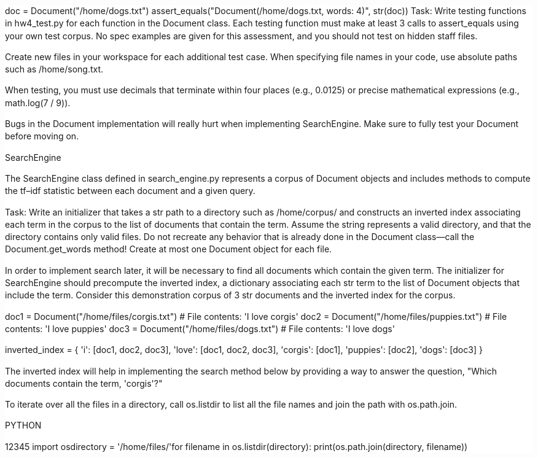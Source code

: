 doc = Document("/home/dogs.txt")
assert_equals("Document(/home/dogs.txt, words: 4)", str(doc))
Task: Write testing functions in hw4_test.py for each function in the Document class. Each testing function must make at least 3 calls to assert_equals using your own test corpus. No spec examples are given for this assessment, and you should not test on hidden staff files. 

Create new files in your workspace for each additional test case. When specifying file names in your code, use absolute paths such as /home/song.txt.

When testing, you must use decimals that terminate within four places (e.g., 0.0125) or precise mathematical expressions (e.g., math.log(7 / 9)).

Bugs in the Document implementation will really hurt when implementing SearchEngine. Make sure to fully test your Document before moving on.


SearchEngine

The SearchEngine class defined in search_engine.py represents a corpus of Document objects and includes methods to compute the tf–idf statistic between each document and a given query.

Task: Write an initializer that takes a str path to a directory such as /home/corpus/ and constructs an inverted index associating each term in the corpus to the list of documents that contain the term. Assume the string represents a valid directory, and that the directory contains only valid files. Do not recreate any behavior that is already done in the Document class—call the Document.get_words method! Create at most one Document object for each file.

In order to implement search later, it will be necessary to find all documents which contain the given term. The initializer for SearchEngine should precompute the inverted index, a dictionary associating each str term to the list of Document objects that include the term. Consider this demonstration corpus of 3 str documents and the inverted index for the corpus.

doc1 = Document("/home/files/corgis.txt")   # File contents: 'I love corgis'
doc2 = Document("/home/files/puppies.txt")  # File contents: 'I love puppies'
doc3 = Document("/home/files/dogs.txt")     # File contents: 'I love dogs'

inverted_index = {
    'i': [doc1, doc2, doc3],
    'love': [doc1, doc2, doc3],
    'corgis': [doc1],
    'puppies': [doc2],
    'dogs': [doc3]
}


The inverted index will help in implementing the search method below by providing a way to answer the question, "Which documents contain the term, 'corgis'?"

To iterate over all the files in a directory, call os.listdir to list all the file names and join the path with os.path.join. 

PYTHON

12345
import osdirectory = '/home/files/'for filename in os.listdir(directory):    print(os.path.join(directory, filename))


